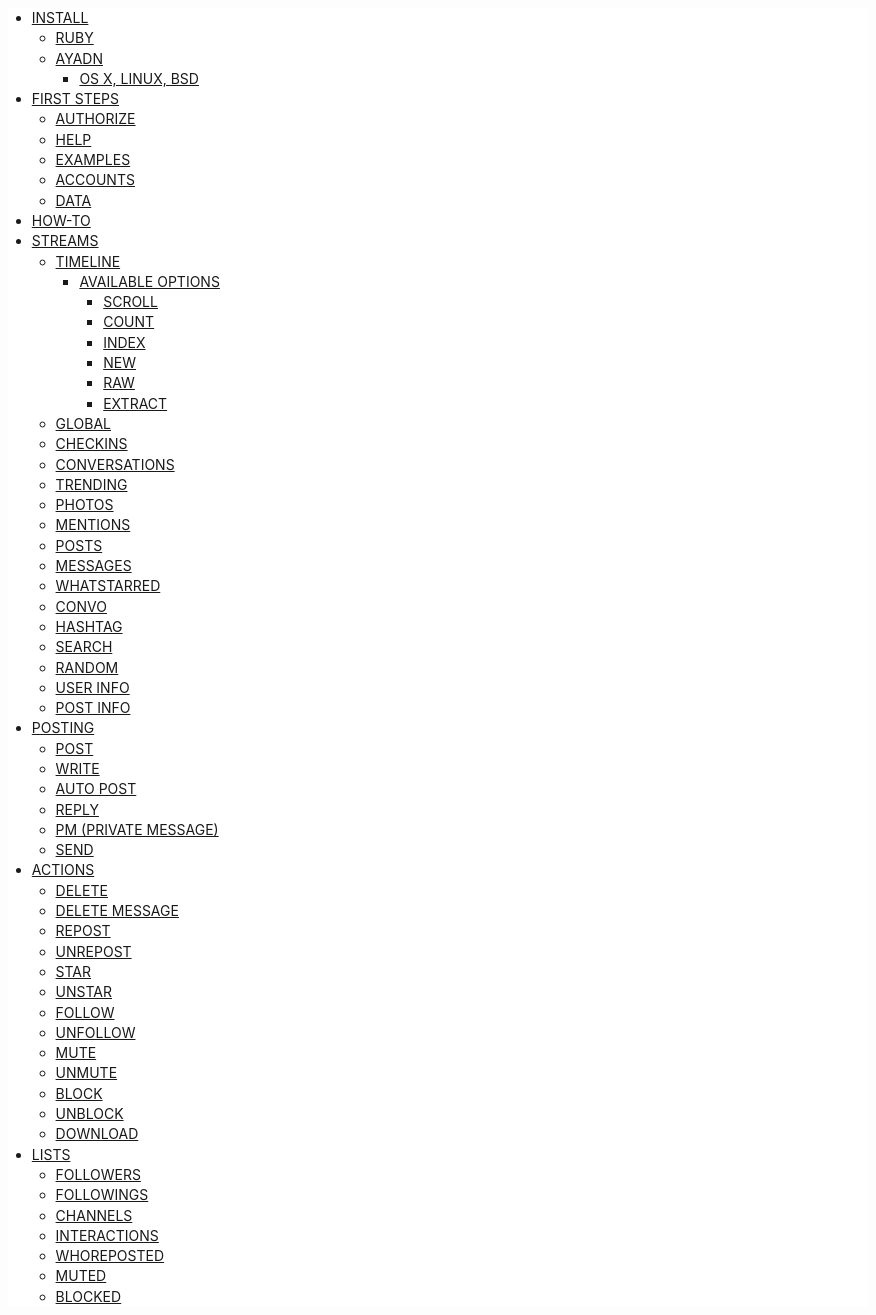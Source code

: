 - [INSTALL](#install)
	- [RUBY](#ruby)
	- [AYADN](#ayadn)
		- [OS X, LINUX, BSD](#os-x-linux-bsd)
- [FIRST STEPS](#first-steps)
	- [AUTHORIZE](#authorize)
	- [HELP](#help)
	- [EXAMPLES](#examples)
	- [ACCOUNTS](#accounts)
	- [DATA](#data)
- [HOW-TO](#how-to)
- [STREAMS](#streams)
	- [TIMELINE](#timeline)
		- [AVAILABLE OPTIONS](#available-options)
			- [SCROLL](#scroll)
			- [COUNT](#count)
			- [INDEX](#index)
			- [NEW](#new)
			- [RAW](#raw)
			- [EXTRACT](#extract)
	- [GLOBAL](#global)
	- [CHECKINS](#checkins)
	- [CONVERSATIONS](#conversations)
	- [TRENDING](#trending)
	- [PHOTOS](#photos)
	- [MENTIONS](#mentions)
	- [POSTS](#posts)
	- [MESSAGES](#messages)
	- [WHATSTARRED](#whatstarred)
	- [CONVO](#convo)
	- [HASHTAG](#hashtag)
	- [SEARCH](#search)
	- [RANDOM](#random)
	- [USER INFO](#user-info)
	- [POST INFO](#post-info)
- [POSTING](#posting)
	- [POST](#post)
	- [WRITE](#write)
	- [AUTO POST](#auto-post)
	- [REPLY](#reply)
	- [PM (PRIVATE MESSAGE)](#pm-private-message)
	- [SEND](#send)
- [ACTIONS](#actions)
	- [DELETE](#delete)
	- [DELETE MESSAGE](#delete-message)
	- [REPOST](#repost)
	- [UNREPOST](#unrepost)
	- [STAR](#star)
	- [UNSTAR](#unstar)
	- [FOLLOW](#follow)
	- [UNFOLLOW](#unfollow)
	- [MUTE](#mute)
	- [UNMUTE](#unmute)
	- [BLOCK](#block)
	- [UNBLOCK](#unblock)
	- [DOWNLOAD](#download)
- [LISTS](#lists)
	- [FOLLOWERS](#followers)
	- [FOLLOWINGS](#followings)
	- [CHANNELS](#channels)
	- [INTERACTIONS](#interactions)
	- [WHOREPOSTED](#whoreposted)
	- [MUTED](#muted)
	- [BLOCKED](#blocked)